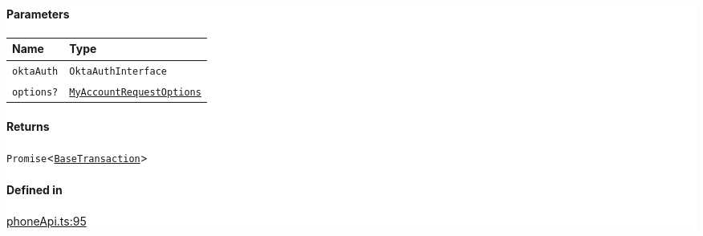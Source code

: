 #### Parameters

| Name | Type |
| :------ | :------ |
| `oktaAuth` | `OktaAuthInterface` |
| `options?` | [`MyAccountRequestOptions`](types.md#myaccountrequestoptions) |

#### Returns

`Promise`<[`BaseTransaction`](../classes/index.BaseTransaction.md)\>

#### Defined in

[phoneApi.ts:95](https://github.com/okta/okta-auth-js/blob/master/lib/myaccount/phoneApi.ts#L95)
